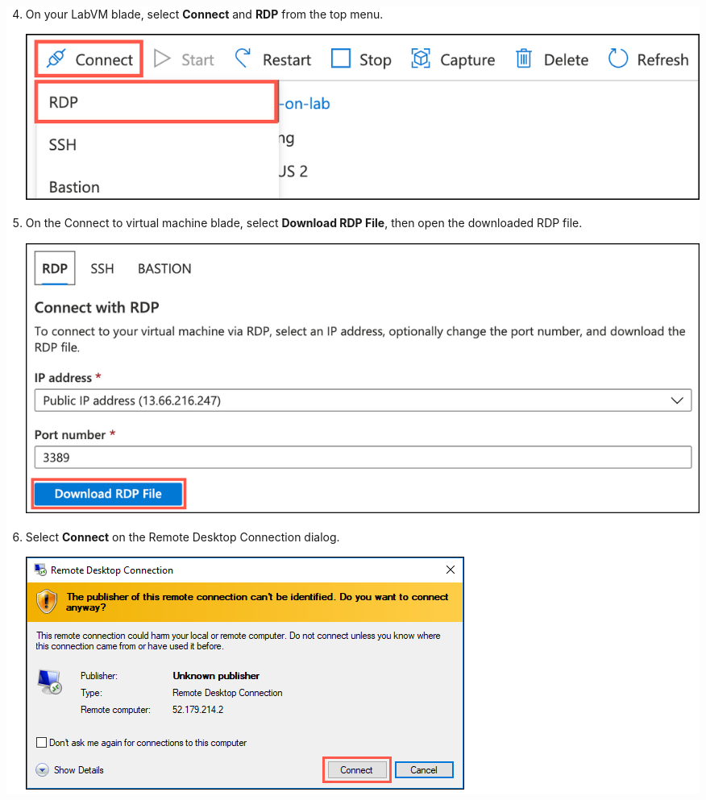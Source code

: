 4. On your LabVM blade, select **Connect** and **RDP** from the top menu.

   ![The LabVM blade is displayed, with the Connect button highlighted in the top menu.](media/connect-vm-rdp.png "Connect to Lab VM")

5. On the Connect to virtual machine blade, select **Download RDP File**, then open the downloaded RDP file.

   ![The Connect to virtual machine blade is displayed, and the Download RDP File button is highlighted.](media/connect-to-virtual-machine.png "Connect to virtual machine")

6. Select **Connect** on the Remote Desktop Connection dialog.

   ![In the Remote Desktop Connection Dialog Box, the Connect button is highlighted.](media/remote-desktop-connection.png "Remote Desktop Connection dialog")
